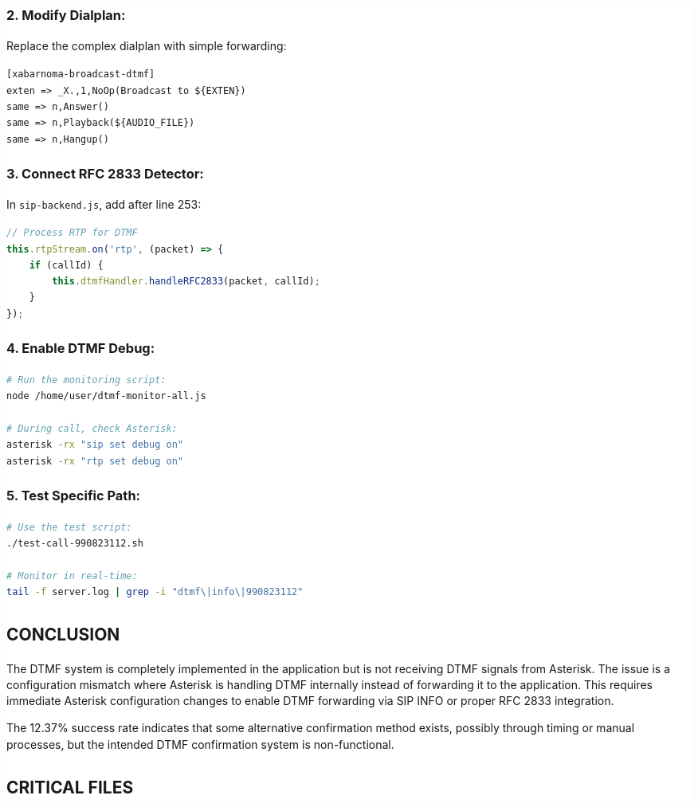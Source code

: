 ### 2. Modify Dialplan:
Replace the complex dialplan with simple forwarding:
```
[xabarnoma-broadcast-dtmf]
exten => _X.,1,NoOp(Broadcast to ${EXTEN})
same => n,Answer()
same => n,Playback(${AUDIO_FILE})
same => n,Hangup()
```

### 3. Connect RFC 2833 Detector:
In `sip-backend.js`, add after line 253:
```javascript
// Process RTP for DTMF
this.rtpStream.on('rtp', (packet) => {
    if (callId) {
        this.dtmfHandler.handleRFC2833(packet, callId);
    }
});
```

### 4. Enable DTMF Debug:
```bash
# Run the monitoring script:
node /home/user/dtmf-monitor-all.js

# During call, check Asterisk:
asterisk -rx "sip set debug on"
asterisk -rx "rtp set debug on"
```

### 5. Test Specific Path:
```bash
# Use the test script:
./test-call-990823112.sh

# Monitor in real-time:
tail -f server.log | grep -i "dtmf\|info\|990823112"
```

## CONCLUSION

The DTMF system is completely implemented in the application but is not receiving DTMF signals from Asterisk. The issue is a configuration mismatch where Asterisk is handling DTMF internally instead of forwarding it to the application. This requires immediate Asterisk configuration changes to enable DTMF forwarding via SIP INFO or proper RFC 2833 integration.

The 12.37% success rate indicates that some alternative confirmation method exists, possibly through timing or manual processes, but the intended DTMF confirmation system is non-functional.

## CRITICAL FILES
